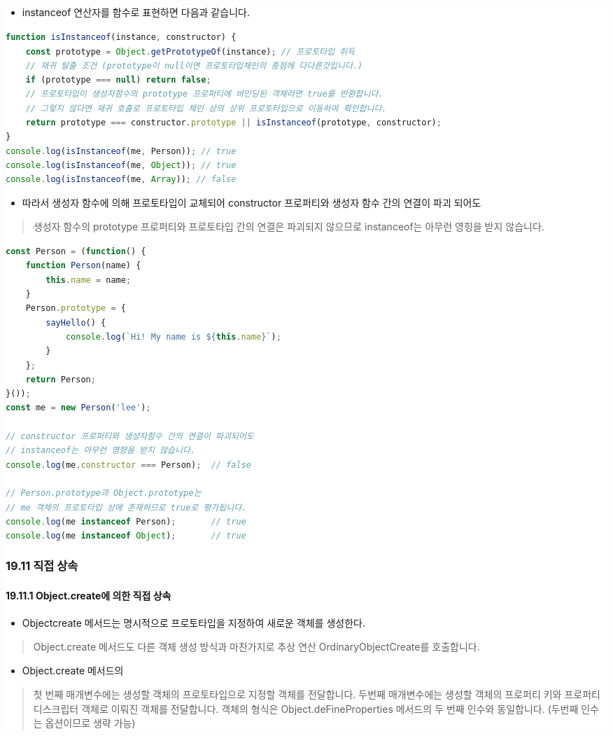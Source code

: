 - instanceof 연산자를 함수로 표현하면 다음과 같습니다.
```js
function isInstanceof(instance, constructor) {
    const prototype = Object.getPrototypeOf(instance); // 프로토타입 취득
    // 재귀 탈출 조건 (prototype이 null이면 프로토타입체인의 종점에 다다른것입니다.)
    if (prototype === null) return false;
    // 프로토타입이 생성자함수의 prototype 프로퍼티에 바인딩된 객체라면 true를 반환합니다.
    // 그렇지 않다면 재귀 호출로 프로토타입 체인 상의 상위 프로토타입으로 이동하여 확인합니다.
    return prototype === constructor.prototype || isInstanceof(prototype, constructor); 
}
console.log(isInstanceof(me, Person)); // true
console.log(isInstanceof(me, Object)); // true
console.log(isInstanceof(me, Array)); // false
```

- 따라서 생성자 함수에 의해 프로토타입이 교체되어
  constructor 프로퍼티와 생성자 함수 간의 연결이 파괴 되어도
> 생성자 함수의 prototype 프로퍼티와 프로토타입 간의 연결은 파괴되지 않으므로
> instanceof는 아무런 영힝을 받지 않습니다.

```js
const Person = (function() {
    function Person(name) {
        this.name = name;
    }
    Person.prototype = {
        sayHello() {
            console.log(`Hi! My name is ${this.name}`);
        }
    };
    return Person;
}());
const me = new Person('lee');

// constructor 프로퍼티와 생성자함수 간의 연결이 파괴되어도
// instanceof는 아무런 영향을 받지 않습니다.
console.log(me.constructor === Person);  // false

// Person.prototype과 Object.prototype는
// me 객체의 프로토타입 상에 존재하므로 true로 평가됩니다.
console.log(me instanceof Person);       // true
console.log(me instanceof Object);       // true
```

### 19.11 직접 상속

#### 19.11.1 Object.create에 의한 직접 상속

- Objectcreate 메서드는 명시적으로 프로토타입을 지정하여 새로운 객체를 생성한다.
> Object.create 메서드도 다른 객체 생성 방식과 마찬가지로
> 추상 연산 OrdinaryObjectCreate를 호출합니다.

- Object.create 메서드의
> 첫 번째 매개변수에는 생성할 객체의 프로토타입으로 지정할 객체를 전달합니다.
> 두번째 매개변수에는 생성할 객체의 프로퍼티 키와 프로퍼티 디스크립터 객체로 이뤄진 객체를 전달합니다.
> 객체의 형식은 Object.deFineProperties 메서드의 두 번째 인수와 동일합니다. (두번째 인수는 옵션이므로 생략 가능)
